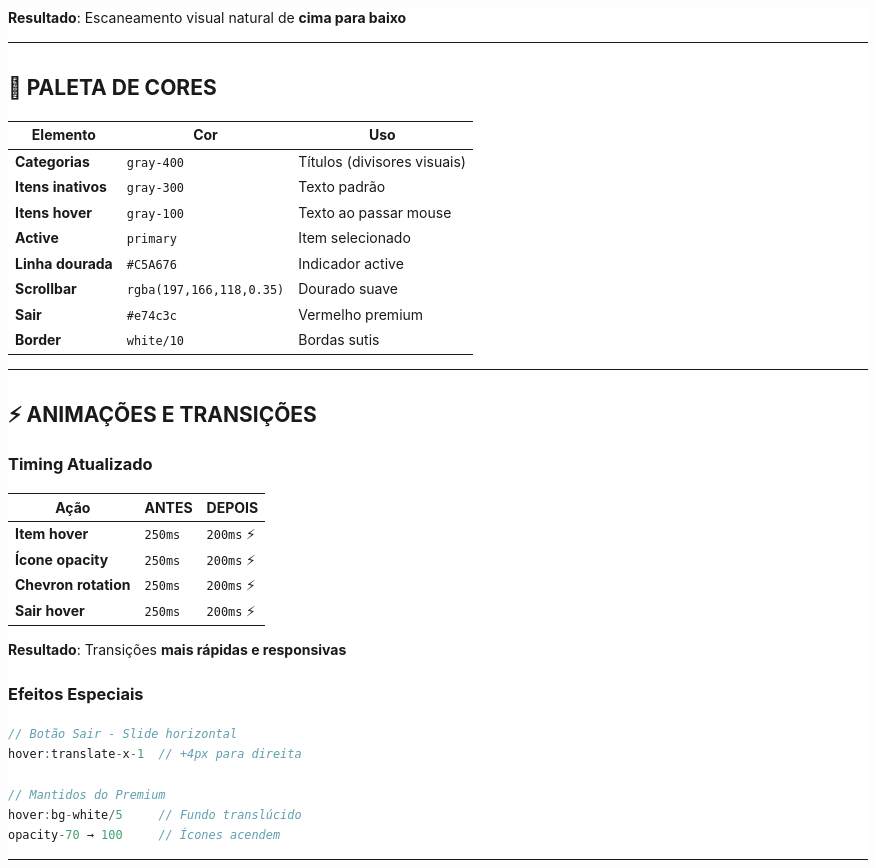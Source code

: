 **Resultado**: Escaneamento visual natural de **cima para baixo**

---

## 🎨 PALETA DE CORES

| Elemento | Cor | Uso |
|----------|-----|-----|
| **Categorias** | `gray-400` | Títulos (divisores visuais) |
| **Itens inativos** | `gray-300` | Texto padrão |
| **Itens hover** | `gray-100` | Texto ao passar mouse |
| **Active** | `primary` | Item selecionado |
| **Linha dourada** | `#C5A676` | Indicador active |
| **Scrollbar** | `rgba(197,166,118,0.35)` | Dourado suave |
| **Sair** | `#e74c3c` | Vermelho premium |
| **Border** | `white/10` | Bordas sutis |

---

## ⚡ ANIMAÇÕES E TRANSIÇÕES

### Timing Atualizado

| Ação | ANTES | DEPOIS |
|------|-------|--------|
| **Item hover** | `250ms` | `200ms` ⚡ |
| **Ícone opacity** | `250ms` | `200ms` ⚡ |
| **Chevron rotation** | `250ms` | `200ms` ⚡ |
| **Sair hover** | `250ms` | `200ms` ⚡ |

**Resultado**: Transições **mais rápidas e responsivas**

### Efeitos Especiais

```jsx
// Botão Sair - Slide horizontal
hover:translate-x-1  // +4px para direita

// Mantidos do Premium
hover:bg-white/5     // Fundo translúcido
opacity-70 → 100     // Ícones acendem
```

---
